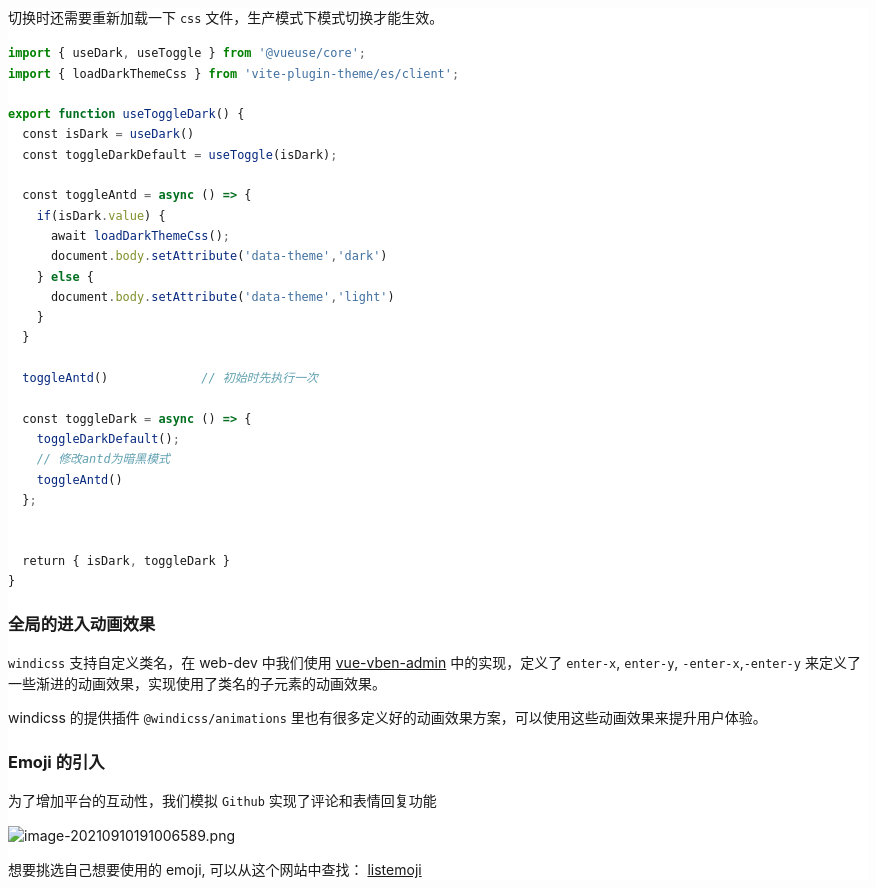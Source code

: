 切换时还需要重新加载一下 `css` 文件，生产模式下模式切换才能生效。

``` javascript
import { useDark, useToggle } from '@vueuse/core';
import { loadDarkThemeCss } from 'vite-plugin-theme/es/client';
​
export function useToggleDark() {
  const isDark = useDark()
  const toggleDarkDefault = useToggle(isDark);
  
  const toggleAntd = async () => {
    if(isDark.value) {
      await loadDarkThemeCss();
      document.body.setAttribute('data-theme','dark')
    } else {
      document.body.setAttribute('data-theme','light')
    }
  }
  
  toggleAntd()             // 初始时先执行一次
  
  const toggleDark = async () => {
    toggleDarkDefault();
    // 修改antd为暗黑模式
    toggleAntd()
  };
​
  
  return { isDark, toggleDark }
}
```

### 全局的进入动画效果

`windicss` 支持自定义类名，在 web-dev 中我们使用 [vue-vben-admin](https://github.com/anncwb/vue-vben-admin) 中的实现，定义了 `enter-x`, `enter-y`, `-enter-x`,`-enter-y` 来定义了一些渐进的动画效果，实现使用了类名的子元素的动画效果。

windicss 的提供插件 `@windicss/animations` 里也有很多定义好的动画效果方案，可以使用这些动画效果来提升用户体验。

### Emoji 的引入

为了增加平台的互动性，我们模拟 `Github` 实现了评论和表情回复功能

![image-20210910191006589.png](https://p1-juejin.byteimg.com/tos-cn-i-k3u1fbpfcp/8460567cd01b46bab3d9c880231eab78~tplv-k3u1fbpfcp-watermark.image)

想要挑选自己想要使用的 emoji, 可以从这个网站中查找： [listemoji](https://listemoji.com/)


